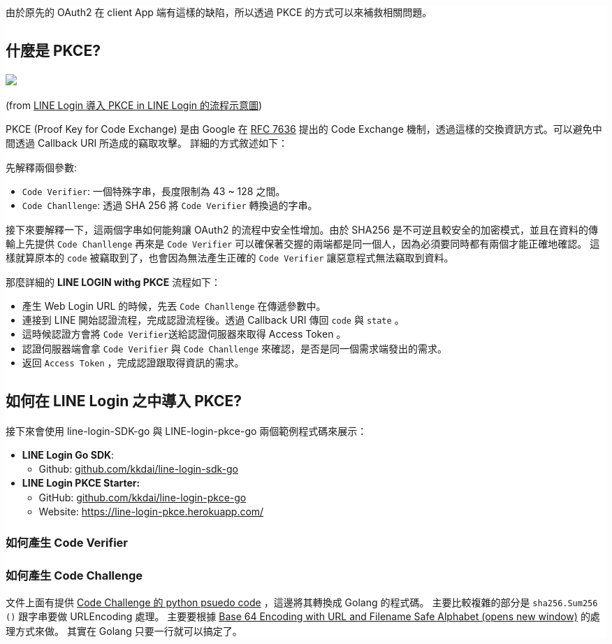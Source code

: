 由於原先的 OAuth2 在 client App 端有這樣的缺陷，所以透過 PKCE 的方式可以來補救相關問題。

##   什麼是 PKCE? 

<a id="what-is-pkce"></a>

![](https://developers.line.biz/assets/img/new-user-login-with-pkce-en.8be182f5.svg)

(from [LINE Login 導入 PKCE in LINE Login 的流程示意圖](https://developers.line.biz/en/docs/line-login/integrate-pkce/#how-to-integrate-pkce))

PKCE (Proof Key for Code Exchange) 是由 Google 在 [RFC 7636](https://tools.ietf.org/html/rfc7636) 提出的 Code Exchange 機制，透過這樣的交換資訊方式。可以避免中間透過 Callback URI 所造成的竊取攻擊。 詳細的方式敘述如下：

先解釋兩個參數:

- `Code Verifier`: 一個特殊字串，長度限制為 43 ~ 128 之間。
- `Code Chanllenge`: 透過 SHA 256 將 `Code Verifier`  轉換過的字串。

接下來要解釋一下，這兩個字串如何能夠讓 OAuth2 的流程中安全性增加。由於 SHA256 是不可逆且較安全的加密模式，並且在資料的傳輸上先提供 `Code Chanllenge` 再來是 `Code Verifier` 可以確保著交握的兩端都是同一個人，因為必須要同時都有兩個才能正確地確認。 這樣就算原本的 `code` 被竊取到了，也會因為無法產生正確的 `Code Verifier` 讓惡意程式無法竊取到資料。

那麼詳細的 **LINE LOGIN withg PKCE** 流程如下：

- 產生 Web Login URL 的時候，先丟 `Code Chanllenge` 在傳遞參數中。
- 連接到 LINE 開始認證流程，完成認證流程後。透過 Callback URI 傳回 `code` 與 `state` 。
- 這時候認證方會將 `Code Verifier`送給認證伺服器來取得 Access Token 。
- 認證伺服器端會拿 `Code Verifier` 與 `Code Chanllenge` 來確認，是否是同一個需求端發出的需求。
- 返回 `Access Token` ，完成認證跟取得資訊的需求。



## 如何在 LINE Login 之中導入 PKCE?
<a id="how-to-migrate-pkce"></a>

接下來會使用 line-login-SDK-go 與 LINE-login-pkce-go 兩個範例程式碼來展示：

- **LINE Login Go SDK**:  
  - Github: [github.com/kkdai/line-login-sdk-go](https://github.com/kkdai/line-login-sdk-go)
- **LINE Login PKCE Starter:**
  - GitHub:  [github.com/kkdai/line-login-pkce-go](https://github.com/kkdai/line-login-pkce-go)
  - Website: https://line-login-pkce.herokuapp.com/

### 如何產生 Code Verifier

<script src="https://gist.github.com/kkdai/bad1aa6851057bffe1ae61e68910700b.js"></script>

### 如何產生 Code Challenge 

<script src="https://gist.github.com/kkdai/bbca6d6ab463bd53e7fa3b7c4d73ae33.js"></script>

文件上面有提供 [Code Challenge 的 python psuedo code](https://developers.line.biz/en/docs/line-login/integrate-pkce/#generate-code-challenge) ，這邊將其轉換成 Golang 的程式碼。 主要比較複雜的部分是 `sha256.Sum256()`  跟字串要做 URLEncoding 處理。 主要要根據 [Base 64 Encoding with URL and Filename Safe Alphabet (opens new window)](https://tools.ietf.org/html/rfc4648#section-5) 的處理方式來做。 其實在 Golang 只要一行就可以搞定了。
